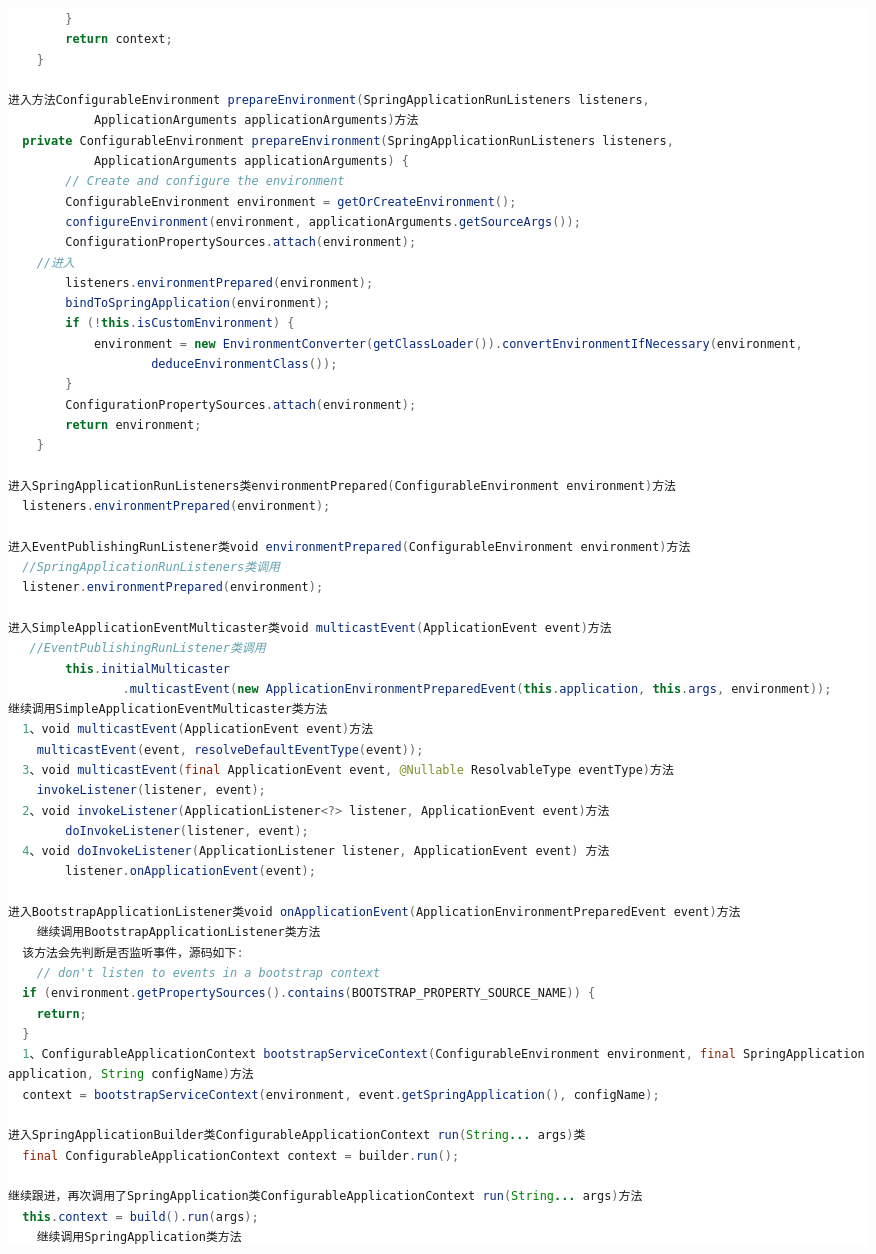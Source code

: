 ```java
		}
		return context;
	}

进入方法ConfigurableEnvironment prepareEnvironment(SpringApplicationRunListeners listeners,
			ApplicationArguments applicationArguments)方法
  private ConfigurableEnvironment prepareEnvironment(SpringApplicationRunListeners listeners,
			ApplicationArguments applicationArguments) {
		// Create and configure the environment
		ConfigurableEnvironment environment = getOrCreateEnvironment();
		configureEnvironment(environment, applicationArguments.getSourceArgs());
		ConfigurationPropertySources.attach(environment);
  	//进入
		listeners.environmentPrepared(environment);
		bindToSpringApplication(environment);
		if (!this.isCustomEnvironment) {
			environment = new EnvironmentConverter(getClassLoader()).convertEnvironmentIfNecessary(environment,
					deduceEnvironmentClass());
		}
		ConfigurationPropertySources.attach(environment);
		return environment;
	}

进入SpringApplicationRunListeners类environmentPrepared(ConfigurableEnvironment environment)方法
  listeners.environmentPrepared(environment);

进入EventPublishingRunListener类void environmentPrepared(ConfigurableEnvironment environment)方法
  //SpringApplicationRunListeners类调用
  listener.environmentPrepared(environment);

进入SimpleApplicationEventMulticaster类void multicastEvent(ApplicationEvent event)方法
   //EventPublishingRunListener类调用
		this.initialMulticaster
				.multicastEvent(new ApplicationEnvironmentPreparedEvent(this.application, this.args, environment));
继续调用SimpleApplicationEventMulticaster类方法
  1、void multicastEvent(ApplicationEvent event)方法
  	multicastEvent(event, resolveDefaultEventType(event));
  3、void multicastEvent(final ApplicationEvent event, @Nullable ResolvableType eventType)方法
    invokeListener(listener, event);
  2、void invokeListener(ApplicationListener<?> listener, ApplicationEvent event)方法
		doInvokeListener(listener, event);
  4、void doInvokeListener(ApplicationListener listener, ApplicationEvent event) 方法
 		listener.onApplicationEvent(event);
  
进入BootstrapApplicationListener类void onApplicationEvent(ApplicationEnvironmentPreparedEvent event)方法
	继续调用BootstrapApplicationListener类方法
  该方法会先判断是否监听事件，源码如下:
	// don't listen to events in a bootstrap context
  if (environment.getPropertySources().contains(BOOTSTRAP_PROPERTY_SOURCE_NAME)) {
    return;
  }
  1、ConfigurableApplicationContext bootstrapServiceContext(ConfigurableEnvironment environment, final SpringApplication application, String configName)方法
  context = bootstrapServiceContext(environment, event.getSpringApplication(), configName);

进入SpringApplicationBuilder类ConfigurableApplicationContext run(String... args)类
  final ConfigurableApplicationContext context = builder.run();

继续跟进，再次调用了SpringApplication类ConfigurableApplicationContext run(String... args)方法
  this.context = build().run(args);
	继续调用SpringApplication类方法
```